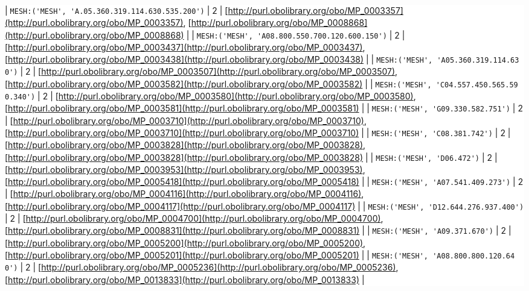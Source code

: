 | `MESH:('MESH', 'A.05.360.319.114.630.535.200')`        |              2 | [http://purl.obolibrary.org/obo/MP_0003357](http://purl.obolibrary.org/obo/MP_0003357), [http://purl.obolibrary.org/obo/MP_0008868](http://purl.obolibrary.org/obo/MP_0008868)                                                                                                                                                                                                                                                                              |
| `MESH:('MESH', 'A08.800.550.700.120.600.150')`         |              2 | [http://purl.obolibrary.org/obo/MP_0003437](http://purl.obolibrary.org/obo/MP_0003437), [http://purl.obolibrary.org/obo/MP_0003438](http://purl.obolibrary.org/obo/MP_0003438)                                                                                                                                                                                                                                                                              |
| `MESH:('MESH', 'A05.360.319.114.630')`                 |              2 | [http://purl.obolibrary.org/obo/MP_0003507](http://purl.obolibrary.org/obo/MP_0003507), [http://purl.obolibrary.org/obo/MP_0003582](http://purl.obolibrary.org/obo/MP_0003582)                                                                                                                                                                                                                                                                              |
| `MESH:('MESH', 'C04.557.450.565.590.340')`             |              2 | [http://purl.obolibrary.org/obo/MP_0003580](http://purl.obolibrary.org/obo/MP_0003580), [http://purl.obolibrary.org/obo/MP_0003581](http://purl.obolibrary.org/obo/MP_0003581)                                                                                                                                                                                                                                                                              |
| `MESH:('MESH', 'G09.330.582.751')`                     |              2 | [http://purl.obolibrary.org/obo/MP_0003710](http://purl.obolibrary.org/obo/MP_0003710), [http://purl.obolibrary.org/obo/MP_0003710](http://purl.obolibrary.org/obo/MP_0003710)                                                                                                                                                                                                                                                                              |
| `MESH:('MESH', 'C08.381.742')`                         |              2 | [http://purl.obolibrary.org/obo/MP_0003828](http://purl.obolibrary.org/obo/MP_0003828), [http://purl.obolibrary.org/obo/MP_0003828](http://purl.obolibrary.org/obo/MP_0003828)                                                                                                                                                                                                                                                                              |
| `MESH:('MESH', 'D06.472')`                             |              2 | [http://purl.obolibrary.org/obo/MP_0003953](http://purl.obolibrary.org/obo/MP_0003953), [http://purl.obolibrary.org/obo/MP_0005418](http://purl.obolibrary.org/obo/MP_0005418)                                                                                                                                                                                                                                                                              |
| `MESH:('MESH', 'A07.541.409.273')`                     |              2 | [http://purl.obolibrary.org/obo/MP_0004116](http://purl.obolibrary.org/obo/MP_0004116), [http://purl.obolibrary.org/obo/MP_0004117](http://purl.obolibrary.org/obo/MP_0004117)                                                                                                                                                                                                                                                                              |
| `MESH:('MESH', 'D12.644.276.937.400')`                 |              2 | [http://purl.obolibrary.org/obo/MP_0004700](http://purl.obolibrary.org/obo/MP_0004700), [http://purl.obolibrary.org/obo/MP_0008831](http://purl.obolibrary.org/obo/MP_0008831)                                                                                                                                                                                                                                                                              |
| `MESH:('MESH', 'A09.371.670')`                         |              2 | [http://purl.obolibrary.org/obo/MP_0005200](http://purl.obolibrary.org/obo/MP_0005200), [http://purl.obolibrary.org/obo/MP_0005201](http://purl.obolibrary.org/obo/MP_0005201)                                                                                                                                                                                                                                                                              |
| `MESH:('MESH', 'A08.800.800.120.640')`                 |              2 | [http://purl.obolibrary.org/obo/MP_0005236](http://purl.obolibrary.org/obo/MP_0005236), [http://purl.obolibrary.org/obo/MP_0013833](http://purl.obolibrary.org/obo/MP_0013833)                                                                                                                                                                                                                                                                              |